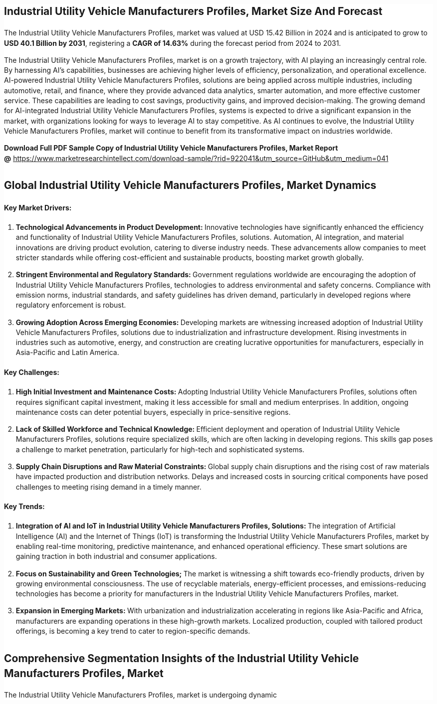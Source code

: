<h2>Industrial Utility Vehicle Manufacturers Profiles, Market Size And Forecast</h2><p>The Industrial Utility Vehicle Manufacturers Profiles, market was valued at USD 15.42 Billion in 2024 and is anticipated to grow to <strong>USD 40.1 Billion by 2031</strong>, registering a <strong>CAGR of 14.63%</strong> during the forecast period from 2024 to 2031.</p><p>The Industrial Utility Vehicle Manufacturers Profiles, market is on a growth trajectory, with AI playing an increasingly central role. By harnessing AI’s capabilities, businesses are achieving higher levels of efficiency, personalization, and operational excellence. AI-powered Industrial Utility Vehicle Manufacturers Profiles, solutions are being applied across multiple industries, including automotive, retail, and finance, where they provide advanced data analytics, smarter automation, and more effective customer service. These capabilities are leading to cost savings, productivity gains, and improved decision-making. The growing demand for AI-integrated Industrial Utility Vehicle Manufacturers Profiles, systems is expected to drive a significant expansion in the market, with organizations looking for ways to leverage AI to stay competitive. As AI continues to evolve, the Industrial Utility Vehicle Manufacturers Profiles, market will continue to benefit from its transformative impact on industries worldwide.</p><p><strong>Download Full PDF Sample Copy of Industrial Utility Vehicle Manufacturers Profiles, Market Report @</strong>&nbsp;<a href="https://www.marketresearchintellect.com/download-sample/?rid=922041&amp;utm_source=GitHub&amp;utm_medium=041">https://www.marketresearchintellect.com/download-sample/?rid=922041&amp;utm_source=GitHub&amp;utm_medium=041</a></p><h2>Global Industrial Utility Vehicle Manufacturers Profiles, Market Dynamics</h2><h4><strong>Key Market Drivers:</strong></h4><ol><li><p><strong>Technological Advancements in Product Development:&nbsp;</strong>Innovative technologies have significantly enhanced the efficiency and functionality of Industrial Utility Vehicle Manufacturers Profiles, solutions. Automation, AI integration, and material innovations are driving product evolution, catering to diverse industry needs. These advancements allow companies to meet stricter standards while offering cost-efficient and sustainable products, boosting market growth globally.</p></li><li><p><strong>Stringent Environmental and Regulatory Standards:&nbsp;</strong>Government regulations worldwide are encouraging the adoption of Industrial Utility Vehicle Manufacturers Profiles, technologies to address environmental and safety concerns. Compliance with emission norms, industrial standards, and safety guidelines has driven demand, particularly in developed regions where regulatory enforcement is robust.</p></li><li><p><strong>Growing Adoption Across Emerging Economies:&nbsp;</strong>Developing markets are witnessing increased adoption of Industrial Utility Vehicle Manufacturers Profiles, solutions due to industrialization and infrastructure development. Rising investments in industries such as automotive, energy, and construction are creating lucrative opportunities for manufacturers, especially in Asia-Pacific and Latin America.</p></li></ol><h4><strong>Key Challenges:</strong></h4><ol><li><p><strong>High Initial Investment and Maintenance Costs:&nbsp;</strong>Adopting Industrial Utility Vehicle Manufacturers Profiles, solutions often requires significant capital investment, making it less accessible for small and medium enterprises. In addition, ongoing maintenance costs can deter potential buyers, especially in price-sensitive regions.</p></li><li><p><strong>Lack of Skilled Workforce and Technical Knowledge:&nbsp;</strong>Efficient deployment and operation of Industrial Utility Vehicle Manufacturers Profiles, solutions require specialized skills, which are often lacking in developing regions. This skills gap poses a challenge to market penetration, particularly for high-tech and sophisticated systems.</p></li><li><p><strong>Supply Chain Disruptions and Raw Material Constraints:&nbsp;</strong>Global supply chain disruptions and the rising cost of raw materials have impacted production and distribution networks. Delays and increased costs in sourcing critical components have posed challenges to meeting rising demand in a timely manner.</p></li></ol><h4><strong>Key Trends:</strong></h4><ol><li><p><strong>Integration of AI and IoT in Industrial Utility Vehicle Manufacturers Profiles, Solutions:&nbsp;</strong>The integration of Artificial Intelligence (AI) and the Internet of Things (IoT) is transforming the Industrial Utility Vehicle Manufacturers Profiles, market by enabling real-time monitoring, predictive maintenance, and enhanced operational efficiency. These smart solutions are gaining traction in both industrial and consumer applications.</p></li><li><p><strong>Focus on Sustainability and Green Technologies;&nbsp;</strong>The market is witnessing a shift towards eco-friendly products, driven by growing environmental consciousness. The use of recyclable materials, energy-efficient processes, and emissions-reducing technologies has become a priority for manufacturers in the Industrial Utility Vehicle Manufacturers Profiles, market.</p></li><li><p><strong>Expansion in Emerging Markets:&nbsp;</strong>With urbanization and industrialization accelerating in regions like Asia-Pacific and Africa, manufacturers are expanding operations in these high-growth markets. Localized production, coupled with tailored product offerings, is becoming a key trend to cater to region-specific demands.</p></li></ol><div class="article-main__content" data-test-id="publishing-text-block"><h2>Comprehensive Segmentation Insights of the Industrial Utility Vehicle Manufacturers Profiles, Market</h2><p>The Industrial Utility Vehicle Manufacturers Profiles, market is undergoing dynamic